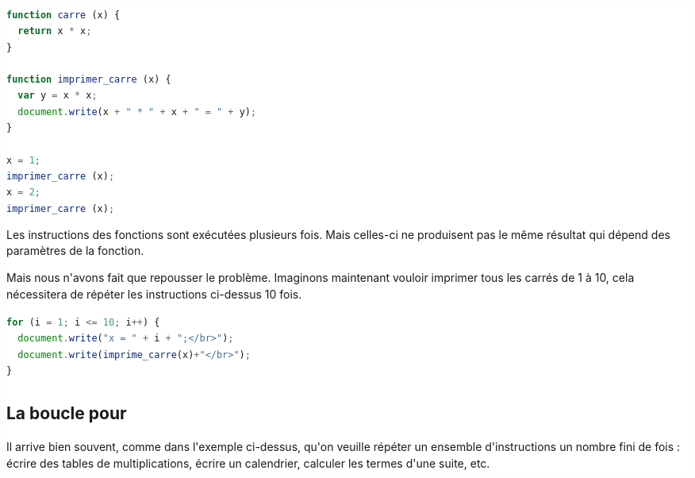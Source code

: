



~~~javascript
function carre (x) {
  return x * x;
}

function imprimer_carre (x) {
  var y = x * x;
  document.write(x + " * " + x + " = " + y);
}

x = 1;
imprimer_carre (x);
x = 2;
imprimer_carre (x);

~~~







Les instructions des fonctions sont exécutées plusieurs fois. Mais
celles-ci ne produisent pas le même résultat qui dépend des
paramètres de la fonction.







Mais nous n'avons fait que repousser le problème. Imaginons maintenant
vouloir imprimer tous les carrés de 1 à 10, cela nécessitera de
répéter les instructions ci-dessus 10 fois.





~~~javascript
for (i = 1; i <= 10; i++) {
  document.write("x = " + i + ";</br>");
  document.write(imprime_carre(x)+"</br>");
}
~~~






## La boucle pour






Il arrive bien souvent, comme dans l'exemple ci-dessus, qu'on
veuille répéter un ensemble
d'instructions un nombre fini de fois :
écrire des tables de multiplications, écrire un calendrier, calculer
les termes d'une suite, etc.
